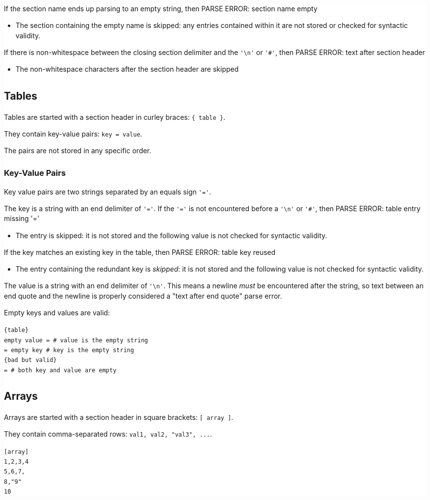 If the section name ends up parsing to an empty string, then PARSE ERROR: section name empty
- The section containing the empty name is skipped:
  any entries contained within it are not stored or checked for syntactic validity.

If there is non-whitespace between the closing section delimiter and the `'\n'` or `'#'`, then PARSE ERROR: text after section header
- The non-whitespace characters after the section header are skipped


## Tables

Tables are started with a section header in curley braces: `{ table }`.

They contain key-value pairs: `key = value`.

The pairs are not stored in any specific order.

### Key-Value Pairs

Key value pairs are two strings separated by an equals sign `'='`.

The key is a string with an end delimiter of `'='`.
If the `'='` is not encountered before a `'\n'` or `'#'`, then PARSE ERROR: table entry missing '='
- The entry is skipped: it is not stored and the following value is not checked for syntactic validity.

If the key matches an existing key in the table, then PARSE ERROR: table key reused
- The entry containing the redundant key is *skipped*:
  it is not stored and the following value is not checked for syntactic validity.

The value is a string with an end delimiter of `'\n'`.
This means a newline *must* be encountered after the string,
so text between an end quote and the newline is properly considered a "text after end quote" parse error.

Empty keys and values are valid:
```
{table}
empty value = # value is the empty string
= empty key # key is the empty string
{bad but valid}
= # both key and value are empty
```

## Arrays

Arrays are started with a section header in square brackets: `[ array ]`.

They contain comma-separated rows: `val1, val2, "val3", ...`.

```lsml
[array]
1,2,3,4
5,6,7,
8,"9"
10
```
